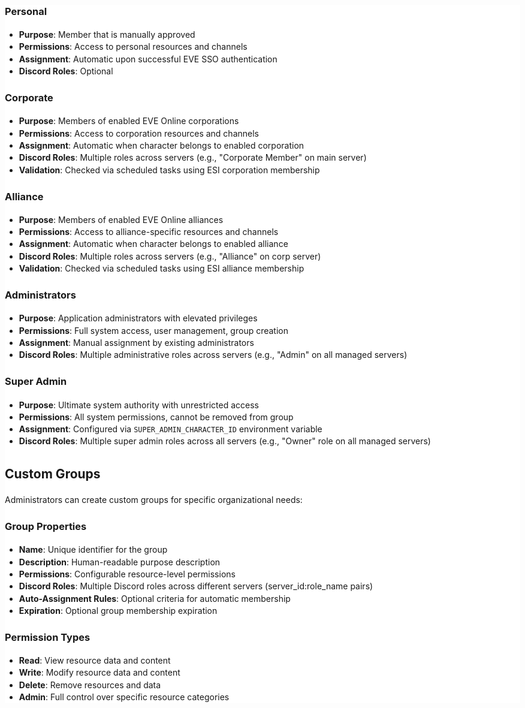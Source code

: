 ### Personal
- **Purpose**: Member that is manually approved
- **Permissions**: Access to personal resources and channels
- **Assignment**: Automatic upon successful EVE SSO authentication
- **Discord Roles**: Optional

### Corporate
- **Purpose**: Members of enabled EVE Online corporations
- **Permissions**: Access to corporation resources and channels
- **Assignment**: Automatic when character belongs to enabled corporation
- **Discord Roles**: Multiple roles across servers (e.g., "Corporate Member" on main server)
- **Validation**: Checked via scheduled tasks using ESI corporation membership

### Alliance
- **Purpose**: Members of enabled EVE Online alliances
- **Permissions**: Access to alliance-specific resources and channels
- **Assignment**: Automatic when character belongs to enabled alliance
- **Discord Roles**: Multiple roles across servers (e.g., "Alliance" on corp server)
- **Validation**: Checked via scheduled tasks using ESI alliance membership

### Administrators
- **Purpose**: Application administrators with elevated privileges
- **Permissions**: Full system access, user management, group creation
- **Assignment**: Manual assignment by existing administrators
- **Discord Roles**: Multiple administrative roles across servers (e.g., "Admin" on all managed servers)

### Super Admin
- **Purpose**: Ultimate system authority with unrestricted access
- **Permissions**: All system permissions, cannot be removed from group
- **Assignment**: Configured via `SUPER_ADMIN_CHARACTER_ID` environment variable
- **Discord Roles**: Multiple super admin roles across all servers (e.g., "Owner" role on all managed servers)

## Custom Groups

Administrators can create custom groups for specific organizational needs:

### Group Properties
- **Name**: Unique identifier for the group
- **Description**: Human-readable purpose description
- **Permissions**: Configurable resource-level permissions
- **Discord Roles**: Multiple Discord roles across different servers (server_id:role_name pairs)
- **Auto-Assignment Rules**: Optional criteria for automatic membership
- **Expiration**: Optional group membership expiration

### Permission Types
- **Read**: View resource data and content
- **Write**: Modify resource data and content
- **Delete**: Remove resources and data
- **Admin**: Full control over specific resource categories
